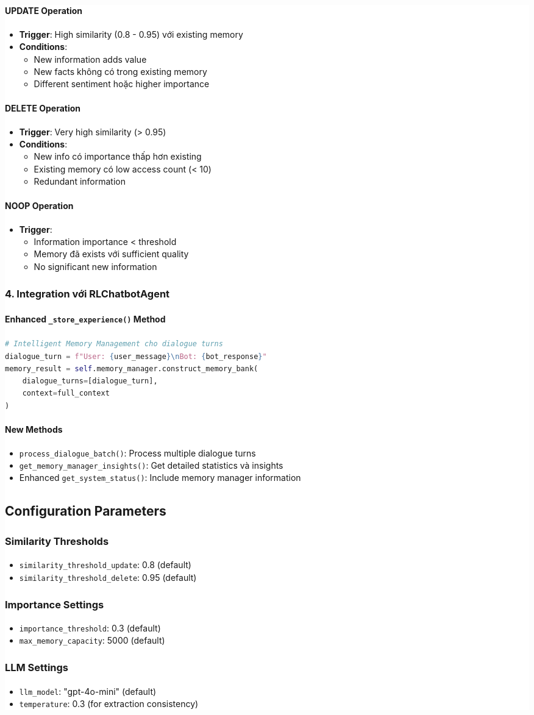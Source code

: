 #### UPDATE Operation  
- **Trigger**: High similarity (0.8 - 0.95) với existing memory
- **Conditions**:
  - New information adds value
  - New facts không có trong existing memory
  - Different sentiment hoặc higher importance

#### DELETE Operation
- **Trigger**: Very high similarity (> 0.95) 
- **Conditions**:
  - New info có importance thấp hơn existing
  - Existing memory có low access count (< 10)
  - Redundant information

#### NOOP Operation
- **Trigger**: 
  - Information importance < threshold
  - Memory đã exists với sufficient quality
  - No significant new information

### 4. Integration với RLChatbotAgent

#### Enhanced `_store_experience()` Method
```python
# Intelligent Memory Management cho dialogue turns
dialogue_turn = f"User: {user_message}\nBot: {bot_response}"
memory_result = self.memory_manager.construct_memory_bank(
    dialogue_turns=[dialogue_turn],
    context=full_context
)
```

#### New Methods
- `process_dialogue_batch()`: Process multiple dialogue turns
- `get_memory_manager_insights()`: Get detailed statistics và insights
- Enhanced `get_system_status()`: Include memory manager information

## Configuration Parameters

### Similarity Thresholds
- `similarity_threshold_update`: 0.8 (default)
- `similarity_threshold_delete`: 0.95 (default)

### Importance Settings
- `importance_threshold`: 0.3 (default)
- `max_memory_capacity`: 5000 (default)

### LLM Settings
- `llm_model`: "gpt-4o-mini" (default)
- `temperature`: 0.3 (for extraction consistency)
